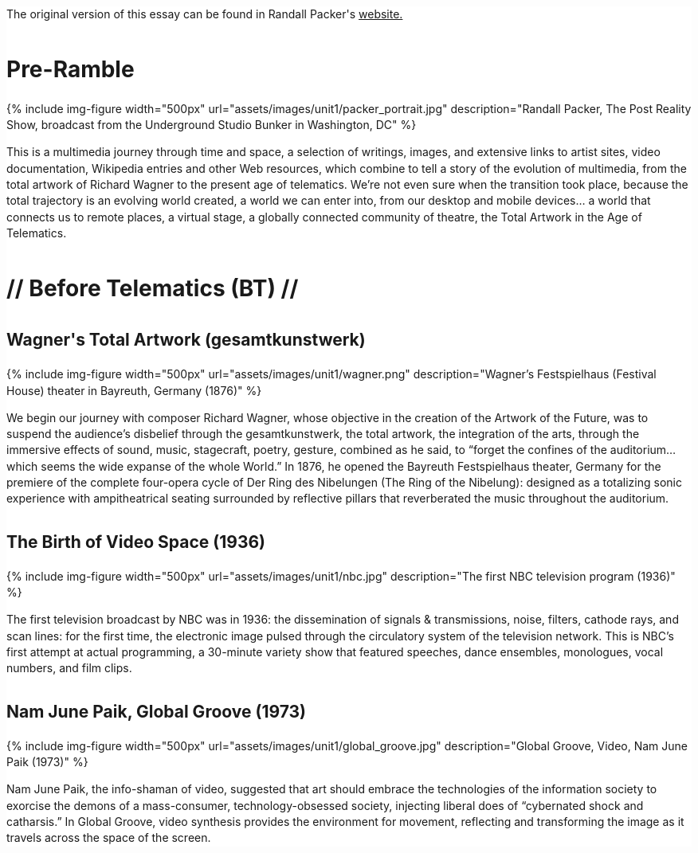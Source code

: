 The original version of this essay can be found in Randall Packer's [website.](https://www.zakros.com/total-artwork-in-the-age-of-telematics/)

# Pre-Ramble

{% include img-figure width="500px" url="assets/images/unit1/packer_portrait.jpg"  description="Randall Packer, The Post Reality Show, broadcast from the Underground Studio Bunker in Washington, DC" %}

This is a multimedia journey through time and space, a selection of writings, images, and extensive links to artist sites, video documentation, Wikipedia entries and other Web resources, which combine to tell a story of the evolution of multimedia, from the total artwork of Richard Wagner to the present age of telematics. We’re not even sure when the transition took place, because the total trajectory is an evolving world created, a world we can enter into, from our desktop and mobile devices… a world that connects us to remote places, a virtual stage, a globally connected community of theatre, the Total Artwork in the Age of Telematics.

# // Before Telematics (BT) //

## Wagner's Total Artwork (gesamtkunstwerk)

{% include img-figure width="500px" url="assets/images/unit1/wagner.png"  description="Wagner’s Festspielhaus (Festival House) theater in Bayreuth, Germany (1876)" %}

We begin our journey with composer Richard Wagner, whose objective in the creation of the Artwork of the Future, was to suspend the audience’s disbelief through the gesamtkunstwerk, the total artwork, the integration of the arts, through the immersive effects of sound, music, stagecraft, poetry, gesture, combined as he said, to “forget the confines of the auditorium… which seems the wide expanse of the whole World.” In 1876, he opened the Bayreuth Festspielhaus theater, Germany for the premiere of the complete four-opera cycle of Der Ring des Nibelungen (The Ring of the Nibelung): designed as a totalizing sonic experience with ampitheatrical seating surrounded by reflective pillars that reverberated the music throughout the auditorium.

## The Birth of Video Space (1936)

{% include img-figure width="500px" url="assets/images/unit1/nbc.jpg"  description="The first NBC television program (1936)" %}

The first television broadcast by NBC was in 1936: the dissemination of signals & transmissions, noise, filters, cathode rays, and scan lines: for the first time, the electronic image pulsed through the circulatory system of the television network. This is NBC’s first attempt at actual programming, a 30-minute variety show that featured speeches, dance ensembles, monologues, vocal numbers, and film clips.

## Nam June Paik, Global Groove (1973)

{% include img-figure width="500px" url="assets/images/unit1/global_groove.jpg"  description="Global Groove, Video, Nam June Paik (1973)" %}

Nam June Paik, the info-shaman of video, suggested that art should embrace the technologies of the information society to exorcise the demons of a mass-consumer, technology-obsessed society, injecting liberal does of “cybernated shock and catharsis.” In Global Groove, video synthesis provides the environment for movement, reflecting and transforming the image as it travels across the space of the screen.
